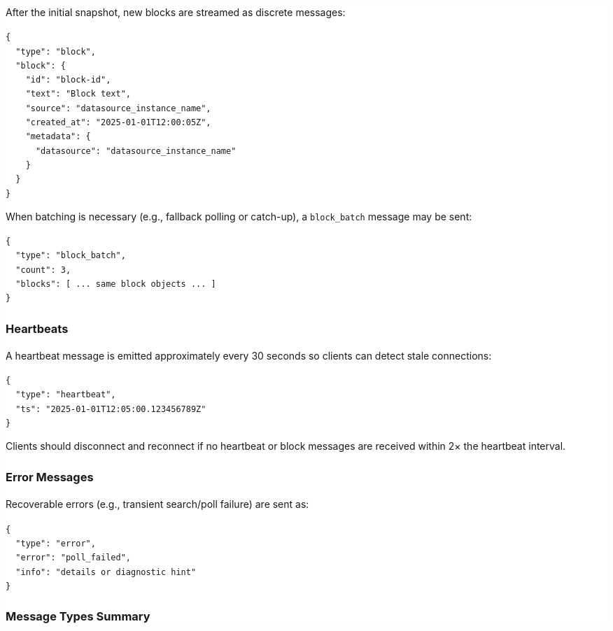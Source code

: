 After the initial snapshot, new blocks are streamed as discrete messages:

```/dev/null/api_firehose_ws_block.json#L1-1
{
  "type": "block",
  "block": {
    "id": "block-id",
    "text": "Block text",
    "source": "datasource_instance_name",
    "created_at": "2025-01-01T12:00:05Z",
    "metadata": {
      "datasource": "datasource_instance_name"
    }
  }
}
```

When batching is necessary (e.g., fallback polling or catch-up), a `block_batch` message may be sent:

```/dev/null/api_firehose_ws_block_batch.json#L1-1
{
  "type": "block_batch",
  "count": 3,
  "blocks": [ ... same block objects ... ]
}
```

### Heartbeats

A heartbeat message is emitted approximately every 30 seconds so clients can detect stale connections:

```/dev/null/api_firehose_ws_heartbeat.json#L1-1
{
  "type": "heartbeat",
  "ts": "2025-01-01T12:05:00.123456789Z"
}
```

Clients should disconnect and reconnect if no heartbeat or block messages are received within 2× the heartbeat interval.

### Error Messages

Recoverable errors (e.g., transient search/poll failure) are sent as:

```/dev/null/api_firehose_ws_error.json#L1-1
{
  "type": "error",
  "error": "poll_failed",
  "info": "details or diagnostic hint"
}
```

### Message Types Summary

